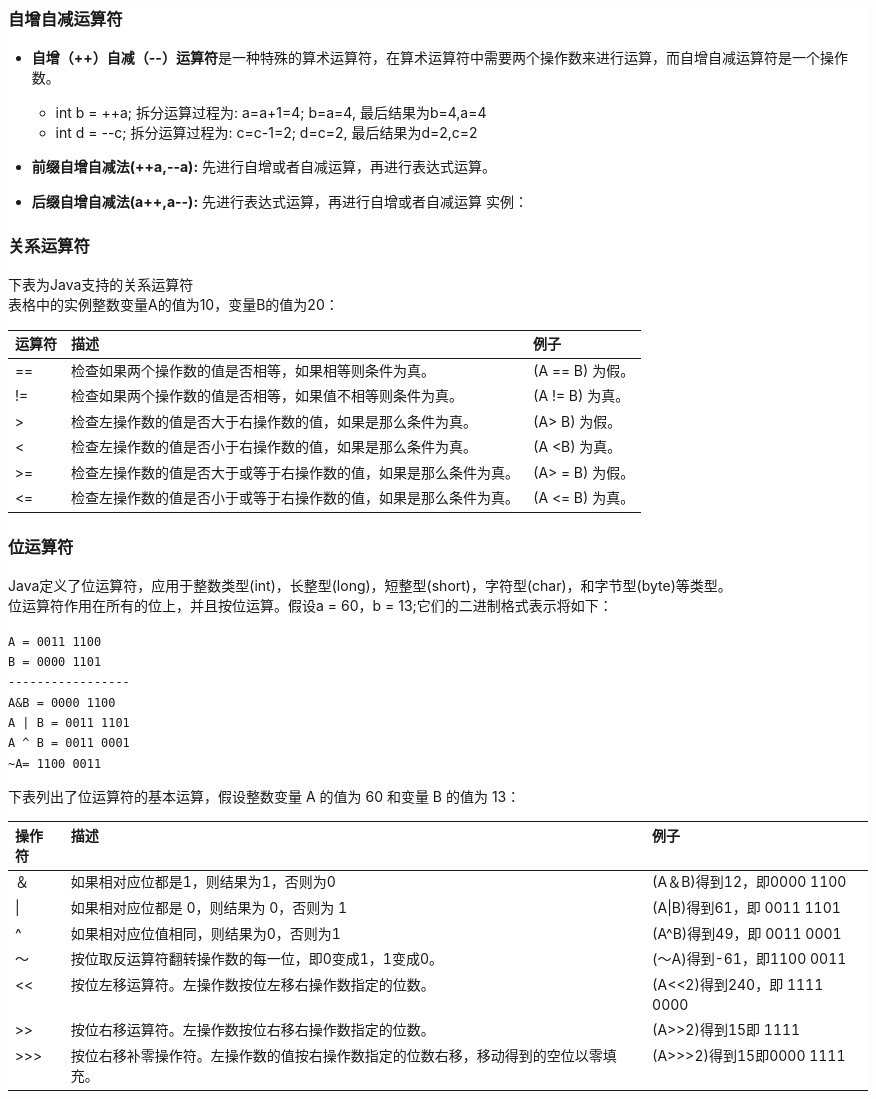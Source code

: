 ### 自增自减运算符

* **自增（++）自减（--）运算符**是一种特殊的算术运算符，在算术运算符中需要两个操作数来进行运算，而自增自减运算符是一个操作数。
  * int b = ++a; 拆分运算过程为: a=a+1=4; b=a=4, 最后结果为b=4,a=4
  * int d = --c; 拆分运算过程为: c=c-1=2; d=c=2, 最后结果为d=2,c=2

* **前缀自增自减法(++a,--a):** 先进行自增或者自减运算，再进行表达式运算。

* **后缀自增自减法(a++,a--):** 先进行表达式运算，再进行自增或者自减运算 实例：

### 关系运算符

下表为Java支持的关系运算符  
表格中的实例整数变量A的值为10，变量B的值为20：

| 运算符 | 描述                                                         | 例子            |
| :----- | :----------------------------------------------------------- | :-------------- |
| ==     | 检查如果两个操作数的值是否相等，如果相等则条件为真。         | (A == B) 为假。 |
| !=     | 检查如果两个操作数的值是否相等，如果值不相等则条件为真。     | (A != B) 为真。 |
| >      | 检查左操作数的值是否大于右操作数的值，如果是那么条件为真。   | (A> B) 为假。   |
| <      | 检查左操作数的值是否小于右操作数的值，如果是那么条件为真。   | (A <B) 为真。   |
| >=     | 检查左操作数的值是否大于或等于右操作数的值，如果是那么条件为真。 | (A> = B) 为假。 |
| <=     | 检查左操作数的值是否小于或等于右操作数的值，如果是那么条件为真。 | (A <= B) 为真。 |

### 位运算符

Java定义了位运算符，应用于整数类型(int)，长整型(long)，短整型(short)，字符型(char)，和字节型(byte)等类型。  
位运算符作用在所有的位上，并且按位运算。假设a = 60，b = 13;它们的二进制格式表示将如下：

```shell
A = 0011 1100
B = 0000 1101
-----------------
A&B = 0000 1100
A | B = 0011 1101
A ^ B = 0011 0001
~A= 1100 0011
```

下表列出了位运算符的基本运算，假设整数变量 A 的值为 60 和变量 B 的值为 13：

| 操作符 | 描述                                                         | 例子                        |
| :----- | :----------------------------------------------------------- | :-------------------------- |
| ＆     | 如果相对应位都是1，则结果为1，否则为0                        | (A＆B)得到12，即0000 1100   |
| \|     | 如果相对应位都是 0，则结果为 0，否则为 1                     | (A\|B)得到61，即 0011 1101  |
| ^      | 如果相对应位值相同，则结果为0，否则为1                       | (A^B)得到49，即 0011 0001   |
| 〜     | 按位取反运算符翻转操作数的每一位，即0变成1，1变成0。         | (〜A)得到-61，即1100 0011   |
| <<     | 按位左移运算符。左操作数按位左移右操作数指定的位数。         | (A<<2)得到240，即 1111 0000 |
| >>     | 按位右移运算符。左操作数按位右移右操作数指定的位数。         | (A>>2)得到15即 1111         |
| >>>    | 按位右移补零操作符。左操作数的值按右操作数指定的位数右移，移动得到的空位以零填充。 | (A>>>2)得到15即0000 1111    |
